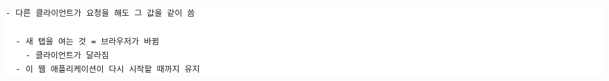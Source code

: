     - 다른 클라이언트가 요청을 해도 그 값을 같이 씀
  
      - 새 탭을 여는 것 = 브라우저가 바뀜 
        - 클라이언트가 달라짐
      - 이 웹 애플리케이션이 다시 시작할 때까지 유지